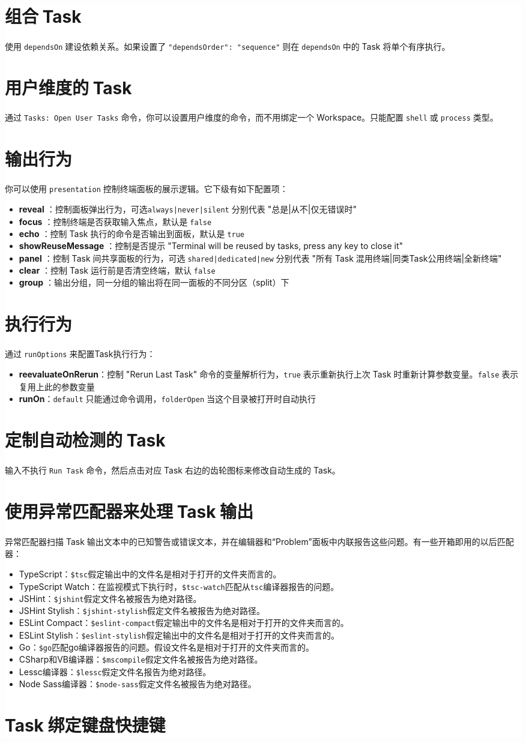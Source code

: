 # 组合 Task

使用 `dependsOn` 建设依赖关系。如果设置了 `"dependsOrder": "sequence"` 则在 `dependsOn` 中的 Task 将单个有序执行。

# 用户维度的 Task

通过 `Tasks: Open User Tasks` 命令，你可以设置用户维度的命令，而不用绑定一个 Workspace。只能配置 `shell` 或 `process` 类型。

# 输出行为

你可以使用 `presentation` 控制终端面板的展示逻辑。它下级有如下配置项：

+ **reveal** ：控制面板弹出行为，可选`always|never|silent` 分别代表 "总是|从不|仅无错误时"
+ **focus** ：控制终端是否获取输入焦点，默认是 `false`
+ **echo** ：控制 Task 执行的命令是否输出到面板，默认是 `true`
+ **showReuseMessage** ：控制是否提示 "Terminal will be reused by tasks, press any key to close it"
+ **panel** ：控制 Task 间共享面板的行为，可选 `shared|dedicated|new` 分别代表 "所有 Task 混用终端|同类Task公用终端|全新终端"
+ **clear** ：控制 Task 运行前是否清空终端，默认 `false`
+ **group** ：输出分组，同一分组的输出将在同一面板的不同分区（split）下

# 执行行为

通过 `runOptions` 来配置Task执行行为：

+ **reevaluateOnRerun**：控制 "Rerun Last Task" 命令的变量解析行为，`true` 表示重新执行上次 Task 时重新计算参数变量。`false` 表示复用上此的参数变量
+ **runOn**：`default` 只能通过命令调用，`folderOpen` 当这个目录被打开时自动执行

# 定制自动检测的 Task

输入不执行 `Run Task` 命令，然后点击对应 Task 右边的齿轮图标来修改自动生成的 Task。

# 使用异常匹配器来处理 Task 输出

异常匹配器扫描 Task 输出文本中的已知警告或错误文本，并在编辑器和“Problem”面板中内联报告这些问题。有一些开箱即用的以后匹配器：

+ TypeScript：`$tsc`假定输出中的文件名是相对于打开的文件夹而言的。 
+ TypeScript Watch：在监视模式下执行时，`$tsc-watch`匹配从`tsc`编译器报告的问题。 
+ JSHint：`$jshint`假定文件名被报告为绝对路径。 
+ JSHint Stylish：`$jshint-stylish`假定文件名被报告为绝对路径。 
+ ESLint Compact：`$eslint-compact`假定输出中的文件名是相对于打开的文件夹而言的。 
+ ESLint Stylish：`$eslint-stylish`假定输出中的文件名是相对于打开的文件夹而言的。 
+ Go：`$go`匹配go编译器报告的问题。假设文件名是相对于打开的文件夹而言的。 
+ CSharp和VB编译器：`$mscompile`假定文件名被报告为绝对路径。 
+ Lessc编译器：`$lessc`假定文件名报告为绝对路径。 
+ Node Sass编译器：`$node-sass`假定文件名被报告为绝对路径。

# Task 绑定键盘快捷键

